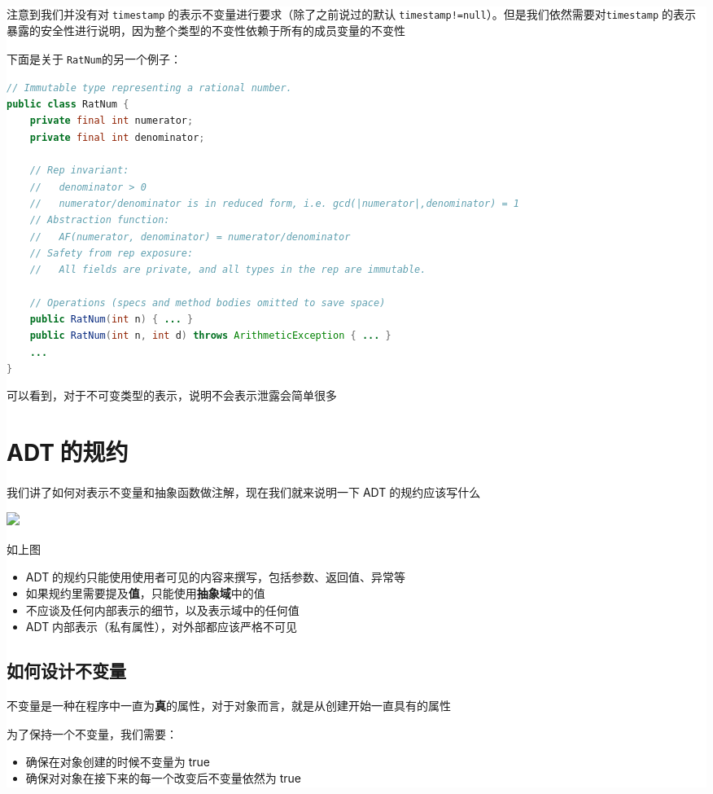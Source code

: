 
注意到我们并没有对 `timestamp` 的表示不变量进行要求（除了之前说过的默认 `timestamp!=null`）。但是我们依然需要对`timestamp` 的表示暴露的安全性进行说明，因为整个类型的不变性依赖于所有的成员变量的不变性

下面是关于 `RatNum`的另一个例子：

```java
// Immutable type representing a rational number.
public class RatNum {
    private final int numerator;
    private final int denominator;

    // Rep invariant:
    //   denominator > 0
    //   numerator/denominator is in reduced form, i.e. gcd(|numerator|,denominator) = 1
    // Abstraction function:
    //   AF(numerator, denominator) = numerator/denominator
    // Safety from rep exposure:
    //   All fields are private, and all types in the rep are immutable.

    // Operations (specs and method bodies omitted to save space)
    public RatNum(int n) { ... }
    public RatNum(int n, int d) throws ArithmeticException { ... }
    ...
}
```

可以看到，对于不可变类型的表示，说明不会表示泄露会简单很多

# ADT 的规约

我们讲了如何对表示不变量和抽象函数做注解，现在我们就来说明一下 ADT 的规约应该写什么




![](https://pic2.zhimg.com/v2-a4264feb7c9bbd6be1933f6222762415_b.png)




如上图

- ADT 的规约只能使用使用者可见的内容来撰写，包括参数、返回值、异常等
- 如果规约里需要提及**值**，只能使用**抽象域**中的值
- 不应谈及任何内部表示的细节，以及表示域中的任何值
- ADT 内部表示（私有属性），对外部都应该严格不可见

## 如何设计不变量

不变量是一种在程序中一直为**真**的属性，对于对象而言，就是从创建开始一直具有的属性

为了保持一个不变量，我们需要：

- 确保在对象创建的时候不变量为 true
- 确保对对象在接下来的每一个改变后不变量依然为 true
